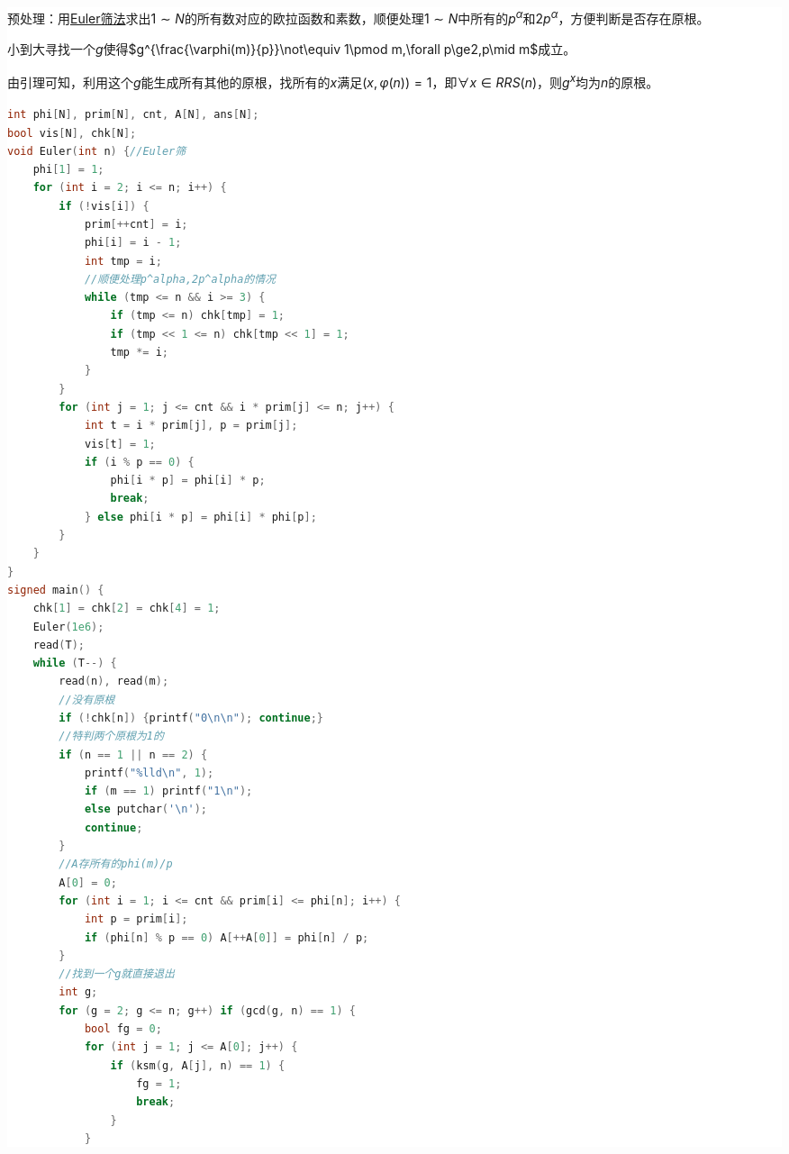 预处理：用[Euler筛法](https://blog.csdn.net/liuzibujian/article/details/81086324)求出$1\sim N$的所有数对应的欧拉函数和素数，顺便处理$1\sim N\text{中所有的}p^\alpha\text{和}2p^\alpha$，方便判断是否存在原根。

小到大寻找一个$g$使得$g^{\frac{\varphi(m)}{p}}\not\equiv 1\pmod m,\forall p\ge2,p\mid m$成立。

由引理可知，利用这个$g$能生成所有其他的原根，找所有的$x$满足$(x,\varphi(n))=1$，即$\forall x\in RRS(n)$，则$g^x$均为$n$的原根。

```cpp
int phi[N], prim[N], cnt, A[N], ans[N];
bool vis[N], chk[N];
void Euler(int n) {//Euler筛
    phi[1] = 1;
    for (int i = 2; i <= n; i++) {
        if (!vis[i]) {
            prim[++cnt] = i;
            phi[i] = i - 1;
            int tmp = i;
            //顺便处理p^alpha,2p^alpha的情况
            while (tmp <= n && i >= 3) {
                if (tmp <= n) chk[tmp] = 1;
                if (tmp << 1 <= n) chk[tmp << 1] = 1;
                tmp *= i;
            }
        }
        for (int j = 1; j <= cnt && i * prim[j] <= n; j++) {
            int t = i * prim[j], p = prim[j];
            vis[t] = 1;
            if (i % p == 0) {
                phi[i * p] = phi[i] * p;
                break;
            } else phi[i * p] = phi[i] * phi[p];
        }
    }
}
signed main() {
    chk[1] = chk[2] = chk[4] = 1;
    Euler(1e6);
    read(T);
    while (T--) {
        read(n), read(m);
        //没有原根
        if (!chk[n]) {printf("0\n\n"); continue;}
        //特判两个原根为1的
        if (n == 1 || n == 2) {
            printf("%lld\n", 1);
            if (m == 1) printf("1\n");
            else putchar('\n');
            continue;
        }
        //A存所有的phi(m)/p
        A[0] = 0;
        for (int i = 1; i <= cnt && prim[i] <= phi[n]; i++) {
            int p = prim[i];
            if (phi[n] % p == 0) A[++A[0]] = phi[n] / p;
        }
        //找到一个g就直接退出
        int g;
        for (g = 2; g <= n; g++) if (gcd(g, n) == 1) {
            bool fg = 0;
            for (int j = 1; j <= A[0]; j++) {
                if (ksm(g, A[j], n) == 1) {
                    fg = 1;
                    break;
                }
            }
```